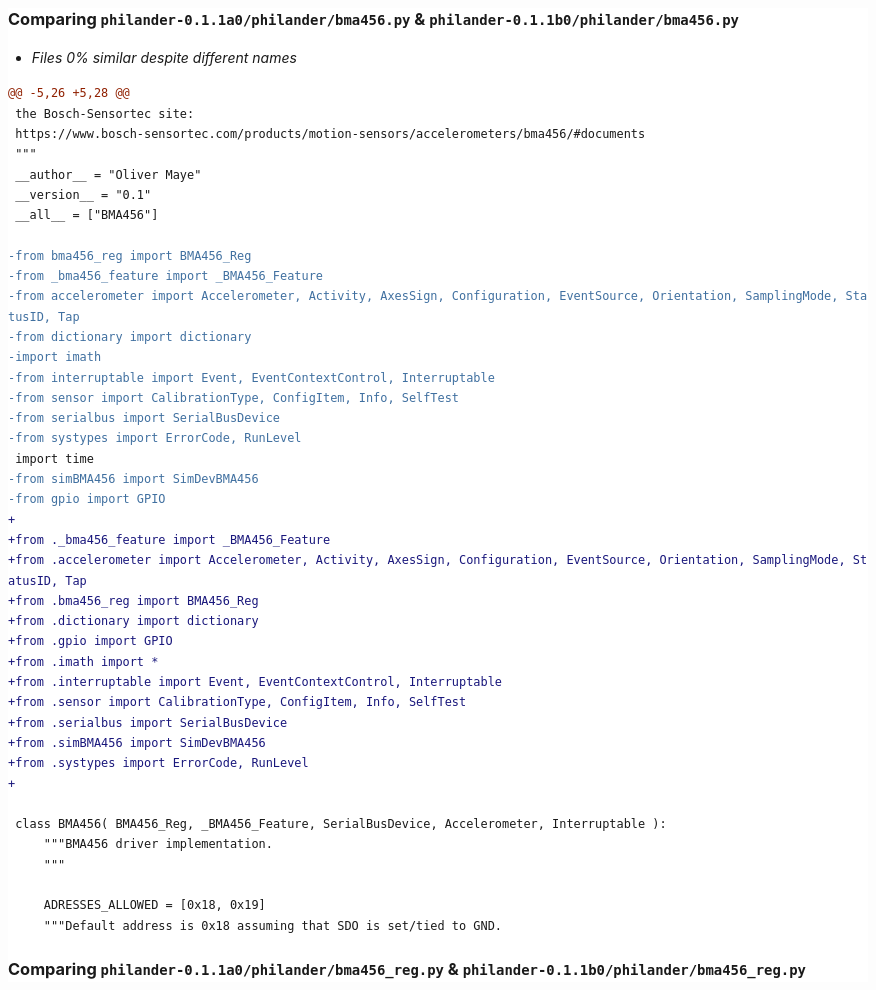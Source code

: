 ### Comparing `philander-0.1.1a0/philander/bma456.py` & `philander-0.1.1b0/philander/bma456.py`

 * *Files 0% similar despite different names*

```diff
@@ -5,26 +5,28 @@
 the Bosch-Sensortec site:
 https://www.bosch-sensortec.com/products/motion-sensors/accelerometers/bma456/#documents
 """
 __author__ = "Oliver Maye"
 __version__ = "0.1"
 __all__ = ["BMA456"]
 
-from bma456_reg import BMA456_Reg
-from _bma456_feature import _BMA456_Feature
-from accelerometer import Accelerometer, Activity, AxesSign, Configuration, EventSource, Orientation, SamplingMode, StatusID, Tap
-from dictionary import dictionary
-import imath
-from interruptable import Event, EventContextControl, Interruptable
-from sensor import CalibrationType, ConfigItem, Info, SelfTest
-from serialbus import SerialBusDevice
-from systypes import ErrorCode, RunLevel
 import time
-from simBMA456 import SimDevBMA456
-from gpio import GPIO
+
+from ._bma456_feature import _BMA456_Feature
+from .accelerometer import Accelerometer, Activity, AxesSign, Configuration, EventSource, Orientation, SamplingMode, StatusID, Tap
+from .bma456_reg import BMA456_Reg
+from .dictionary import dictionary
+from .gpio import GPIO
+from .imath import *
+from .interruptable import Event, EventContextControl, Interruptable
+from .sensor import CalibrationType, ConfigItem, Info, SelfTest
+from .serialbus import SerialBusDevice
+from .simBMA456 import SimDevBMA456
+from .systypes import ErrorCode, RunLevel
+
 
 class BMA456( BMA456_Reg, _BMA456_Feature, SerialBusDevice, Accelerometer, Interruptable ):
     """BMA456 driver implementation.
     """
     
     ADRESSES_ALLOWED = [0x18, 0x19]
     """Default address is 0x18 assuming that SDO is set/tied to GND.
```

### Comparing `philander-0.1.1a0/philander/bma456_reg.py` & `philander-0.1.1b0/philander/bma456_reg.py`
